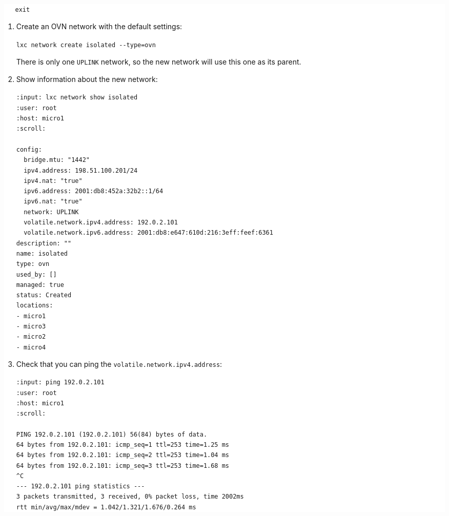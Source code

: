        exit

1. Create an OVN network with the default settings:

       lxc network create isolated --type=ovn

   There is only one `UPLINK` network, so the new network will use this one as its parent.

1. Show information about the new network:

   ```{terminal}
   :input: lxc network show isolated
   :user: root
   :host: micro1
   :scroll:

   config:
     bridge.mtu: "1442"
     ipv4.address: 198.51.100.201/24
     ipv4.nat: "true"
     ipv6.address: 2001:db8:452a:32b2::1/64
     ipv6.nat: "true"
     network: UPLINK
     volatile.network.ipv4.address: 192.0.2.101
     volatile.network.ipv6.address: 2001:db8:e647:610d:216:3eff:feef:6361
   description: ""
   name: isolated
   type: ovn
   used_by: []
   managed: true
   status: Created
   locations:
   - micro1
   - micro3
   - micro2
   - micro4
   ```

1. Check that you can ping the `volatile.network.ipv4.address`:

   ```{terminal}
   :input: ping 192.0.2.101
   :user: root
   :host: micro1
   :scroll:

   PING 192.0.2.101 (192.0.2.101) 56(84) bytes of data.
   64 bytes from 192.0.2.101: icmp_seq=1 ttl=253 time=1.25 ms
   64 bytes from 192.0.2.101: icmp_seq=2 ttl=253 time=1.04 ms
   64 bytes from 192.0.2.101: icmp_seq=3 ttl=253 time=1.68 ms
   ^C
   --- 192.0.2.101 ping statistics ---
   3 packets transmitted, 3 received, 0% packet loss, time 2002ms
   rtt min/avg/max/mdev = 1.042/1.321/1.676/0.264 ms
   ```
